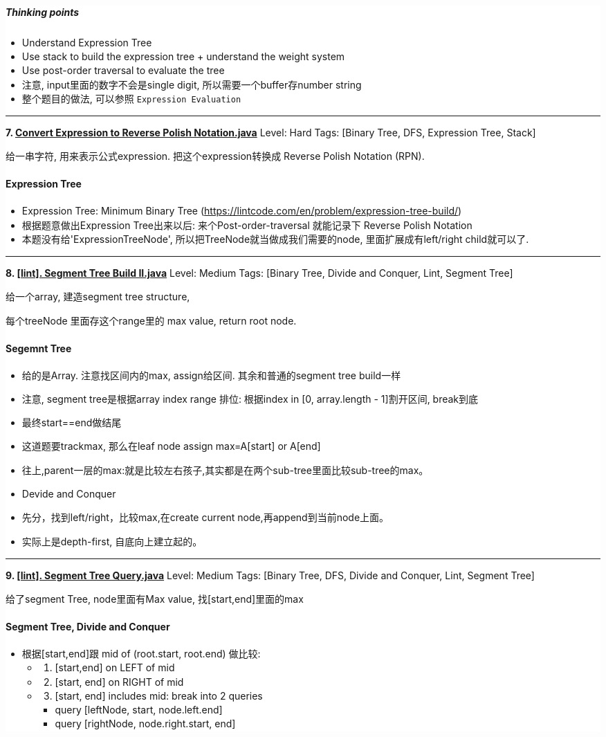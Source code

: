 ##### Thinking points
- Understand Expression Tree
- Use stack to build the expression tree + understand the weight system
- Use post-order traversal to evaluate the tree
- 注意, input里面的数字不会是single digit, 所以需要一个buffer存number string
- 整个题目的做法, 可以参照 `Expression Evaluation`



---

**7. [Convert Expression to Reverse Polish Notation.java](https://github.com/awangdev/LintCode/blob/master/Java/Convert%20Expression%20to%20Reverse%20Polish%20Notation.java)**      Level: Hard      Tags: [Binary Tree, DFS, Expression Tree, Stack]
      
给一串字符, 用来表示公式expression. 把这个expression转换成 Reverse Polish Notation (RPN).

#### Expression Tree
- Expression Tree: Minimum Binary Tree (https://lintcode.com/en/problem/expression-tree-build/)
- 根据题意做出Expression Tree出来以后: 来个Post-order-traversal 就能记录下 Reverse Polish Notation
- 本题没有给'ExpressionTreeNode', 所以把TreeNode就当做成我们需要的node, 里面扩展成有left/right child就可以了.



---

**8. [[lint]. Segment Tree Build II.java](https://github.com/awangdev/LintCode/blob/master/Java/[lint].%20Segment%20Tree%20Build%20II.java)**      Level: Medium      Tags: [Binary Tree, Divide and Conquer, Lint, Segment Tree]
      
给一个array, 建造segment tree structure, 

每个treeNode 里面存这个range里的 max value, return root node.

#### Segemnt Tree
- 给的是Array. 注意找区间内的max, assign给区间. 其余和普通的segment tree build一样   
- 注意, segment tree是根据array index range 排位: 根据index in [0, array.length - 1]割开区间, break到底
- 最终start==end做结尾
- 这道题要trackmax, 那么在leaf node assign max=A[start] or A[end]
- 往上,parent一层的max:就是比较左右孩子,其实都是在两个sub-tree里面比较sub-tree的max。   

- Devide and Conquer
- 先分，找到left/right，比较max,在create current node,再append到当前node上面。
- 实际上是depth-first, 自底向上建立起的。



---

**9. [[lint]. Segment Tree Query.java](https://github.com/awangdev/LintCode/blob/master/Java/[lint].%20Segment%20Tree%20Query.java)**      Level: Medium      Tags: [Binary Tree, DFS, Divide and Conquer, Lint, Segment Tree]
      
给了segment Tree, node里面有Max value, 找[start,end]里面的max

#### Segment Tree, Divide and Conquer
- 根据[start,end]跟 mid of (root.start, root.end) 做比较:
	- 1) [start,end] on LEFT of mid
	- 2) [start, end] on RIGHT of mid
	- 3) [start, end] includes mid: break into 2 queries
		- query [leftNode, start, node.left.end]
		- query [rightNode, node.right.start, end]
